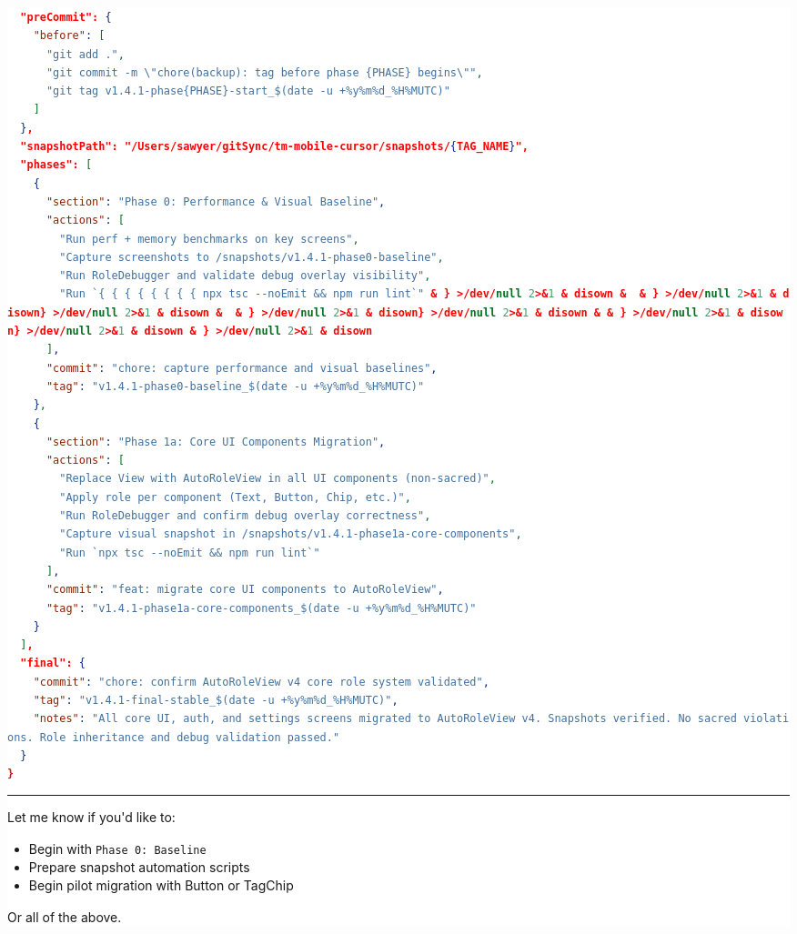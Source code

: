 ```json
  "preCommit": {
    "before": [
      "git add .",
      "git commit -m \"chore(backup): tag before phase {PHASE} begins\"",
      "git tag v1.4.1-phase{PHASE}-start_$(date -u +%y%m%d_%H%MUTC)"
    ]
  },
  "snapshotPath": "/Users/sawyer/gitSync/tm-mobile-cursor/snapshots/{TAG_NAME}",
  "phases": [
    {
      "section": "Phase 0: Performance & Visual Baseline",
      "actions": [
        "Run perf + memory benchmarks on key screens",
        "Capture screenshots to /snapshots/v1.4.1-phase0-baseline",
        "Run RoleDebugger and validate debug overlay visibility",
        "Run `{ { { { { { { { npx tsc --noEmit && npm run lint`" & } >/dev/null 2>&1 & disown &  & } >/dev/null 2>&1 & disown} >/dev/null 2>&1 & disown &  & } >/dev/null 2>&1 & disown} >/dev/null 2>&1 & disown & & } >/dev/null 2>&1 & disown} >/dev/null 2>&1 & disown & } >/dev/null 2>&1 & disown
      ],
      "commit": "chore: capture performance and visual baselines",
      "tag": "v1.4.1-phase0-baseline_$(date -u +%y%m%d_%H%MUTC)"
    },
    {
      "section": "Phase 1a: Core UI Components Migration",
      "actions": [
        "Replace View with AutoRoleView in all UI components (non-sacred)",
        "Apply role per component (Text, Button, Chip, etc.)",
        "Run RoleDebugger and confirm debug overlay correctness",
        "Capture visual snapshot in /snapshots/v1.4.1-phase1a-core-components",
        "Run `npx tsc --noEmit && npm run lint`"
      ],
      "commit": "feat: migrate core UI components to AutoRoleView",
      "tag": "v1.4.1-phase1a-core-components_$(date -u +%y%m%d_%H%MUTC)"
    }
  ],
  "final": {
    "commit": "chore: confirm AutoRoleView v4 core role system validated",
    "tag": "v1.4.1-final-stable_$(date -u +%y%m%d_%H%MUTC)",
    "notes": "All core UI, auth, and settings screens migrated to AutoRoleView v4. Snapshots verified. No sacred violations. Role inheritance and debug validation passed."
  }
}
```

---

Let me know if you'd like to:

* Begin with `Phase 0: Baseline`
* Prepare snapshot automation scripts
* Begin pilot migration with Button or TagChip

Or all of the above.

